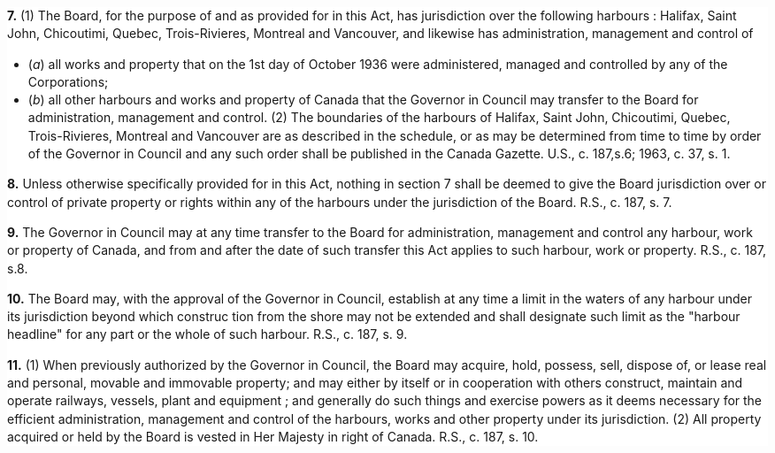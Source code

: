 **7.** (1) The Board, for the purpose of and
as provided for in this Act, has jurisdiction
over the following harbours : Halifax, Saint
John, Chicoutimi, Quebec, Trois-Rivieres,
Montreal and Vancouver, and likewise has
administration, management and control of
  * (_a_) all works and property that on the 1st
day of October 1936 were administered,
managed and controlled by any of the
Corporations;
  * (_b_) all other harbours and works and
property of Canada that the Governor in
Council may transfer to the Board for
administration, management and control.
(2) The boundaries of the harbours of
Halifax, Saint John, Chicoutimi, Quebec,
Trois-Rivieres, Montreal and Vancouver are
as described in the schedule, or as may be
determined from time to time by order of the
Governor in Council and any such order shall
be published in the Canada Gazette. U.S., c.
187,s.6; 1963, c. 37, s. 1.

**8.** Unless otherwise specifically provided
for in this Act, nothing in section 7 shall be
deemed to give the Board jurisdiction over or
control of private property or rights within
any of the harbours under the jurisdiction of
the Board. R.S., c. 187, s. 7.

**9.** The Governor in Council may at any
time transfer to the Board for administration,
management and control any harbour, work
or property of Canada, and from and after
the date of such transfer this Act applies to
such harbour, work or property. R.S., c. 187,
s.8.

**10.** The Board may, with the approval of
the Governor in Council, establish at any
time a limit in the waters of any harbour
under its jurisdiction beyond which construc
tion from the shore may not be extended and
shall designate such limit as the "harbour
headline" for any part or the whole of such
harbour. R.S., c. 187, s. 9.

**11.** (1) When previously authorized by the
Governor in Council, the Board may acquire,
hold, possess, sell, dispose of, or lease real and
personal, movable and immovable property;
and may either by itself or in cooperation
with others construct, maintain and operate
railways, vessels, plant and equipment ;
and generally do such things and exercise
powers as it deems necessary for the
efficient administration, management and
control of the harbours, works and other
property under its jurisdiction.
(2) All property acquired or held by the
Board is vested in Her Majesty in right of
Canada. R.S., c. 187, s. 10.
